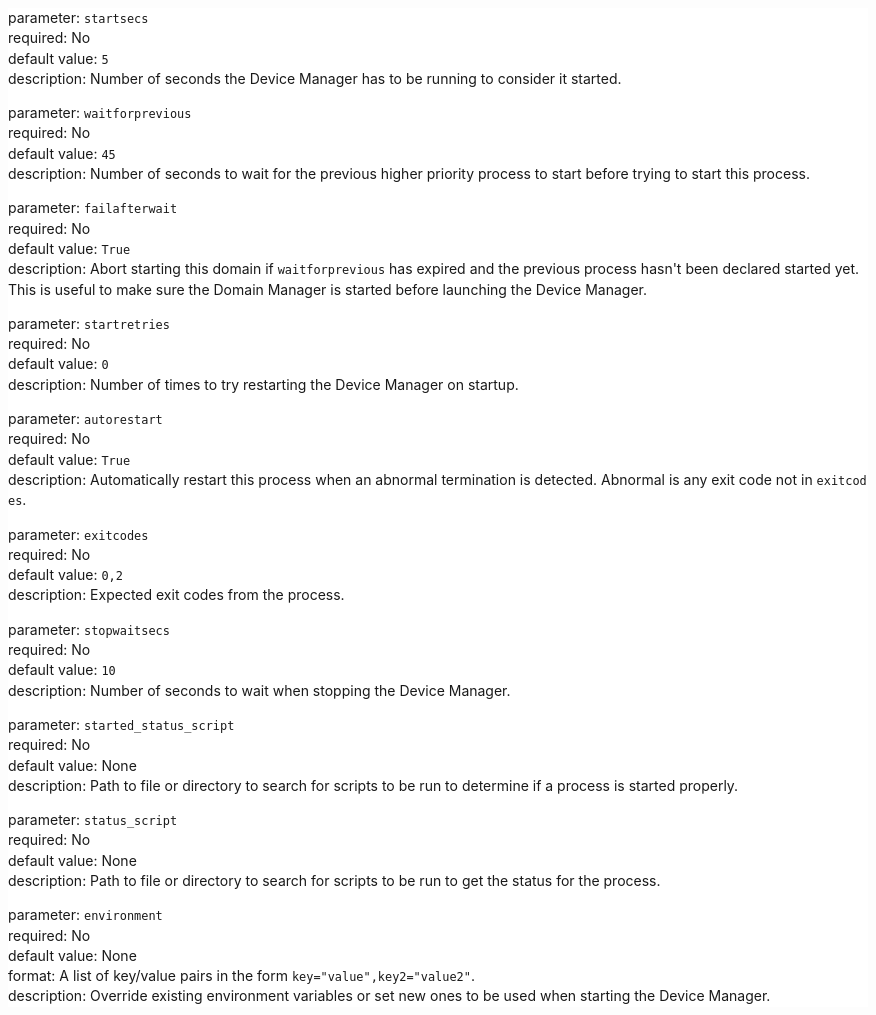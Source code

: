parameter: `startsecs`  
required: No  
default value: `5`  
description: Number of seconds the Device Manager has to be running to consider it started.

parameter: `waitforprevious`  
required: No  
default value: `45`  
description: Number of seconds to wait for the previous higher priority process to start before trying to start this process.

parameter: `failafterwait`  
required: No  
default value: `True`  
description: Abort starting this domain if `waitforprevious` has expired and the previous process hasn't been declared started yet.  This is useful to make sure the Domain Manager is started before launching the Device Manager.

parameter: `startretries`  
required: No  
default value: `0`  
description: Number of times to try restarting the Device Manager on startup.

parameter: `autorestart`  
required: No  
default value: `True`  
description: Automatically restart this process when an abnormal termination is detected. Abnormal is any exit code not in `exitcodes`.

parameter: `exitcodes`  
required: No  
default value: `0,2`  
description: Expected exit codes from the process.

parameter: `stopwaitsecs`  
required: No  
default value: `10`  
description: Number of seconds to wait when stopping the Device Manager.

parameter: `started_status_script`  
required: No  
default value: None  
description: Path to file or directory to search for scripts to be run to determine if a process is started properly.

parameter: `status_script`  
required: No  
default value: None  
description: Path to file or directory to search for scripts to be run to get the status for the process.

parameter: `environment`  
required: No  
default value: None  
format: A list of key/value pairs in the form `key="value",key2="value2"`.  
description: Override existing environment variables or set new ones to be used when starting the Device Manager.
